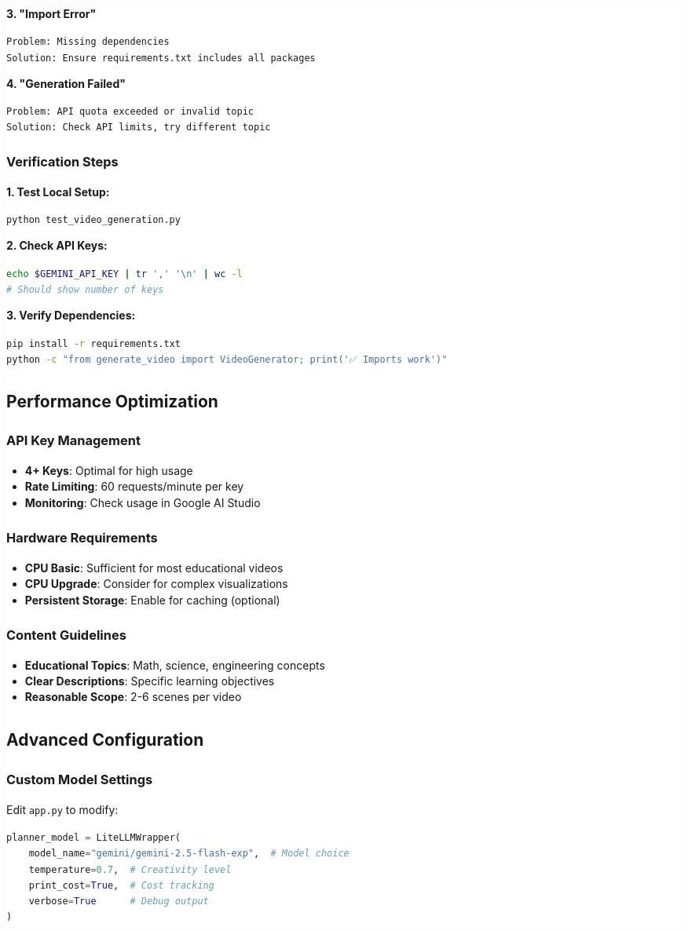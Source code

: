 **3. "Import Error"**
```
Problem: Missing dependencies
Solution: Ensure requirements.txt includes all packages
```

**4. "Generation Failed"**
```
Problem: API quota exceeded or invalid topic
Solution: Check API limits, try different topic
```

### Verification Steps

**1. Test Local Setup:**
```bash
python test_video_generation.py
```

**2. Check API Keys:**
```bash
echo $GEMINI_API_KEY | tr ',' '\n' | wc -l
# Should show number of keys
```

**3. Verify Dependencies:**
```bash
pip install -r requirements.txt
python -c "from generate_video import VideoGenerator; print('✅ Imports work')"
```

## Performance Optimization

### API Key Management
- **4+ Keys**: Optimal for high usage
- **Rate Limiting**: 60 requests/minute per key
- **Monitoring**: Check usage in Google AI Studio

### Hardware Requirements
- **CPU Basic**: Sufficient for most educational videos
- **CPU Upgrade**: Consider for complex visualizations
- **Persistent Storage**: Enable for caching (optional)

### Content Guidelines
- **Educational Topics**: Math, science, engineering concepts
- **Clear Descriptions**: Specific learning objectives
- **Reasonable Scope**: 2-6 scenes per video

## Advanced Configuration

### Custom Model Settings
Edit `app.py` to modify:
```python
planner_model = LiteLLMWrapper(
    model_name="gemini/gemini-2.5-flash-exp",  # Model choice
    temperature=0.7,  # Creativity level
    print_cost=True,  # Cost tracking
    verbose=True      # Debug output
)
```
